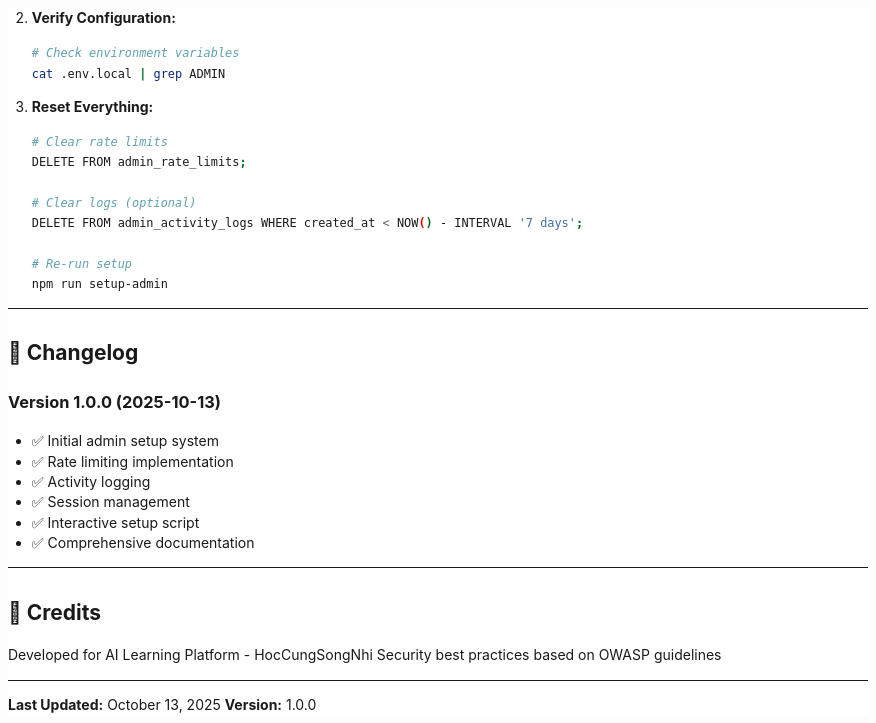 2. **Verify Configuration:**
   ```bash
   # Check environment variables
   cat .env.local | grep ADMIN
   ```

3. **Reset Everything:**
   ```bash
   # Clear rate limits
   DELETE FROM admin_rate_limits;
   
   # Clear logs (optional)
   DELETE FROM admin_activity_logs WHERE created_at < NOW() - INTERVAL '7 days';
   
   # Re-run setup
   npm run setup-admin
   ```

---

## 📝 Changelog

### Version 1.0.0 (2025-10-13)

- ✅ Initial admin setup system
- ✅ Rate limiting implementation
- ✅ Activity logging
- ✅ Session management
- ✅ Interactive setup script
- ✅ Comprehensive documentation

---

## 🙏 Credits

Developed for AI Learning Platform - HocCungSongNhi
Security best practices based on OWASP guidelines

---

**Last Updated:** October 13, 2025
**Version:** 1.0.0


